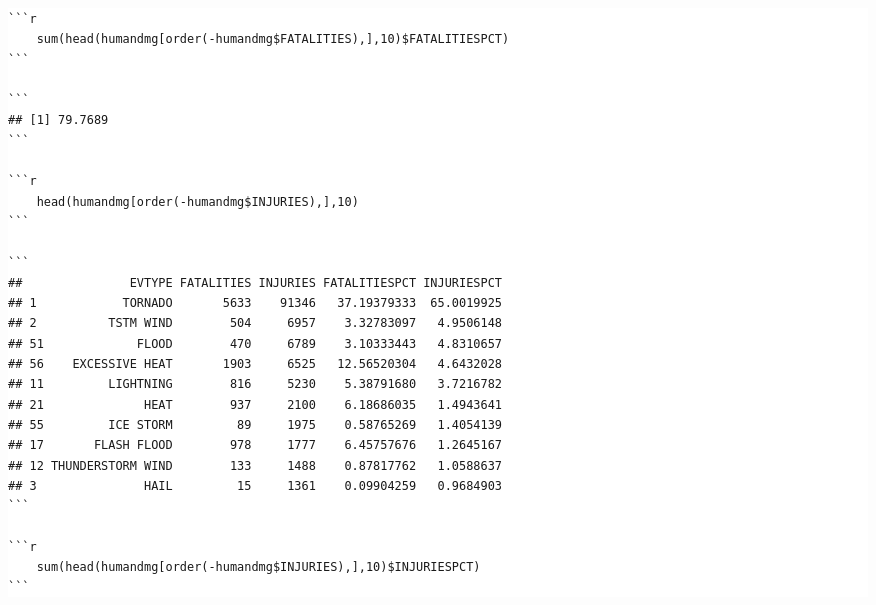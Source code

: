     ```r
        sum(head(humandmg[order(-humandmg$FATALITIES),],10)$FATALITIESPCT)
    ```
    
    ```
    ## [1] 79.7689
    ```
    
    ```r
        head(humandmg[order(-humandmg$INJURIES),],10)
    ```
    
    ```
    ##               EVTYPE FATALITIES INJURIES FATALITIESPCT INJURIESPCT
    ## 1            TORNADO       5633    91346   37.19379333  65.0019925
    ## 2          TSTM WIND        504     6957    3.32783097   4.9506148
    ## 51             FLOOD        470     6789    3.10333443   4.8310657
    ## 56    EXCESSIVE HEAT       1903     6525   12.56520304   4.6432028
    ## 11         LIGHTNING        816     5230    5.38791680   3.7216782
    ## 21              HEAT        937     2100    6.18686035   1.4943641
    ## 55         ICE STORM         89     1975    0.58765269   1.4054139
    ## 17       FLASH FLOOD        978     1777    6.45757676   1.2645167
    ## 12 THUNDERSTORM WIND        133     1488    0.87817762   1.0588637
    ## 3               HAIL         15     1361    0.09904259   0.9684903
    ```
    
    ```r
        sum(head(humandmg[order(-humandmg$INJURIES),],10)$INJURIESPCT)
    ```
    